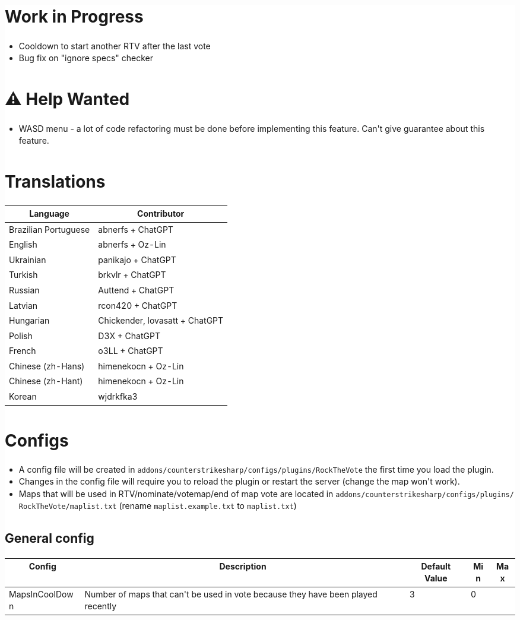 # Work in Progress
- Cooldown to start another RTV after the last vote
- Bug fix on "ignore specs" checker

# ⚠️ Help Wanted
- WASD menu - a lot of code refactoring must be done before implementing this feature. Can't give guarantee about this feature. 

# Translations
| Language             | Contributor          |
| -------------------- | -------------------- |
| Brazilian Portuguese | abnerfs + ChatGPT             |
| English              | abnerfs + Oz-Lin             |
| Ukrainian            | panikajo + ChatGPT            |
| Turkish              | brkvlr + ChatGPT              |
| Russian              | Auttend + ChatGPT             |
| Latvian              | rcon420 + ChatGPT             |
| Hungarian            | Chickender, lovasatt + ChatGPT |
| Polish               | D3X + ChatGPT                 |
| French               | o3LL + ChatGPT                |
| Chinese (zh-Hans)    | himenekocn + Oz-Lin          |
| Chinese (zh-Hant)    | himenekocn + Oz-Lin          |
| Korean       | wjdrkfka3              |

# Configs
- A config file will be created in `addons/counterstrikesharp/configs/plugins/RockTheVote` the first time you load the plugin.
- Changes in the config file will require you to reload the plugin or restart the server (change the map won't work).
- Maps that will be used in RTV/nominate/votemap/end of map vote are located in `addons/counterstrikesharp/configs/plugins/RockTheVote/maplist.txt` (rename `maplist.example.txt` to `maplist.txt`)

## General config
| Config         | Description                                                                      | Default Value | Min | Max |
| -------------- | -------------------------------------------------------------------------------- | ------------- | --- | --- |
| MapsInCoolDown | Number of maps that can't be used in vote because they have been played recently | 3             | 0   |     |

